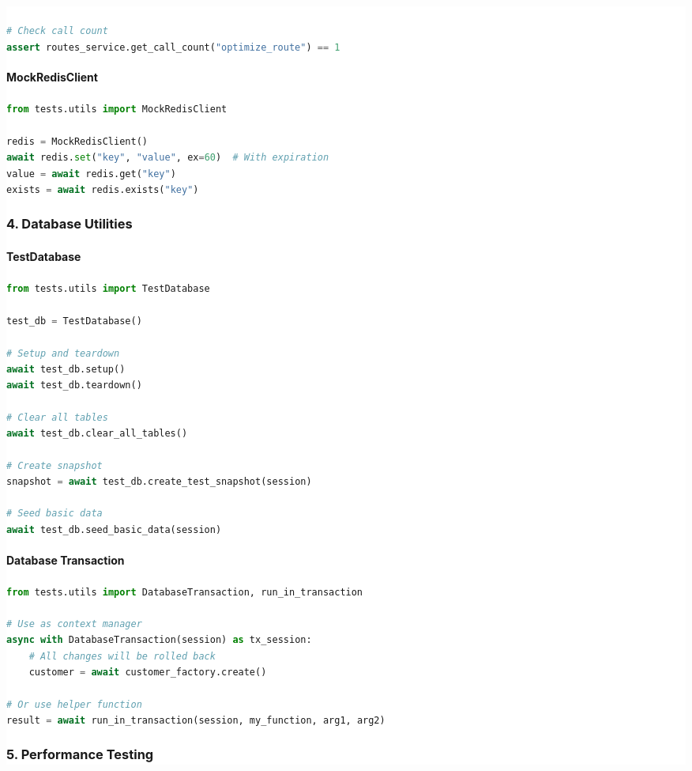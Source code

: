 ```python

# Check call count
assert routes_service.get_call_count("optimize_route") == 1
```

#### MockRedisClient
```python
from tests.utils import MockRedisClient

redis = MockRedisClient()
await redis.set("key", "value", ex=60)  # With expiration
value = await redis.get("key")
exists = await redis.exists("key")
```

### 4. Database Utilities

#### TestDatabase
```python
from tests.utils import TestDatabase

test_db = TestDatabase()

# Setup and teardown
await test_db.setup()
await test_db.teardown()

# Clear all tables
await test_db.clear_all_tables()

# Create snapshot
snapshot = await test_db.create_test_snapshot(session)

# Seed basic data
await test_db.seed_basic_data(session)
```

#### Database Transaction
```python
from tests.utils import DatabaseTransaction, run_in_transaction

# Use as context manager
async with DatabaseTransaction(session) as tx_session:
    # All changes will be rolled back
    customer = await customer_factory.create()

# Or use helper function
result = await run_in_transaction(session, my_function, arg1, arg2)
```

### 5. Performance Testing
